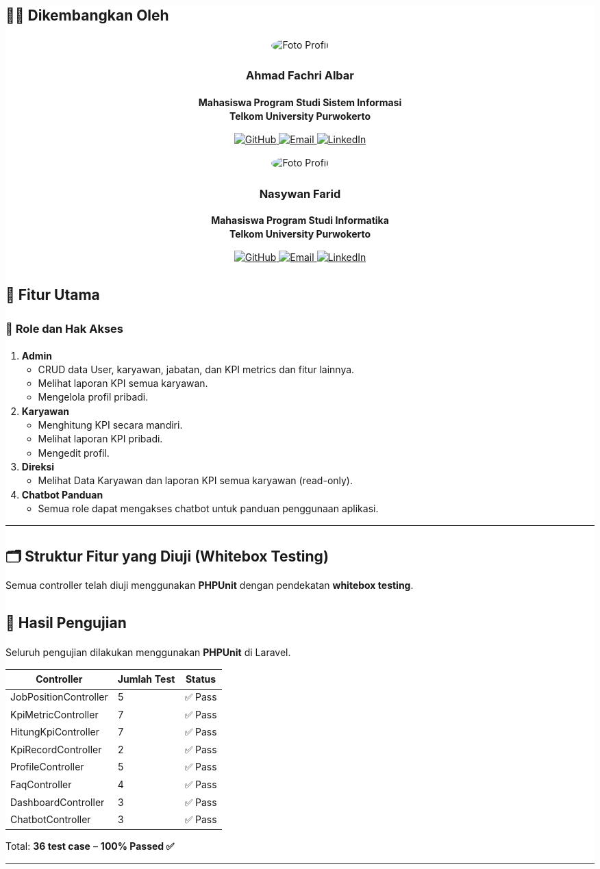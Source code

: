 ## 👨‍💻 **Dikembangkan Oleh**
<p align="center"> <img src="https://avatars.githubusercontent.com/u/9919?s=200&v=4" width="120" style="border-radius:50%;" alt="Foto Profil"> </p> <h3 align="center">Ahmad Fachri Albar</h3> <p align="center"> <b>Mahasiswa Program Studi Sistem Informasi</b><br> <b>Telkom University Purwokerto</b> </p> <p align="center"> <a href="https://github.com/ahmadfachrialbar" target="_blank"> <img src="https://img.shields.io/badge/GitHub-181717?style=for-the-badge&logo=github&logoColor=white" alt="GitHub"/> </a> <a href="mailto:ahmadfachri846@gmail.com" target="_blank"> <img src="https://img.shields.io/badge/Email-D14836?style=for-the-badge&logo=gmail&logoColor=white" alt="Email"/> </a> <a href="https://www.linkedin.com/in/ahmad-fachri-albar-98a135273/" target="_blank"> <img src="https://img.shields.io/badge/LinkedIn-0077B5?style=for-the-badge&logo=linkedin&logoColor=white" alt="LinkedIn"/> </a> </p>

<p align="center"> <img src="https://avatars.githubusercontent.com/u/9919?s=200&v=4" width="120" style="border-radius:50%;" alt="Foto Profil"> </p> <h3 align="center">Nasywan Farid</h3> <p align="center"> <b>Mahasiswa Program Studi Informatika</b><br> <b>Telkom University Purwokerto</b> </p> <p align="center"> <a href="https://github.com/nasywanfarid" target="_blank"> <img src="https://img.shields.io/badge/GitHub-181717?style=for-the-badge&logo=github&logoColor=white" alt="GitHub"/> </a> <a href="mailto:nasywanfarid@gmail.com" target="_blank"> <img src="https://img.shields.io/badge/Email-D14836?style=for-the-badge&logo=gmail&logoColor=white" alt="Email"/> </a> <a href="https://www.linkedin.com" target="_blank"> <img src="https://img.shields.io/badge/LinkedIn-0077B5?style=for-the-badge&logo=linkedin&logoColor=white" alt="LinkedIn"/> </a> </p>

## 🚀 **Fitur Utama**

### 🔹 **Role dan Hak Akses**
1. **Admin**
   - CRUD data User, karyawan, jabatan, dan KPI metrics dan fitur lainnya.
   - Melihat laporan KPI semua karyawan.
   - Mengelola profil pribadi.
2. **Karyawan**
   - Menghitung KPI secara mandiri.
   - Melihat laporan KPI pribadi.
   - Mengedit profil.
3. **Direksi**
   - Melihat Data Karyawan dan laporan KPI semua karyawan (read-only).
4. **Chatbot Panduan**
   - Semua role dapat mengakses chatbot untuk panduan penggunaan aplikasi.

---

## 🗂 **Struktur Fitur yang Diuji (Whitebox Testing)**

Semua controller telah diuji menggunakan **PHPUnit** dengan pendekatan **whitebox testing**.  

## 🧪 **Hasil Pengujian**

Seluruh pengujian dilakukan menggunakan **PHPUnit** di Laravel.

| Controller | Jumlah Test | Status |
|------------|-------------|--------|
| JobPositionController | 5 | ✅ Pass |
| KpiMetricController | 7 | ✅ Pass |
| HitungKpiController | 7 | ✅ Pass |
| KpiRecordController | 2 | ✅ Pass |
| ProfileController | 5 | ✅ Pass |
| FaqController | 4 | ✅ Pass |
| DashboardController | 3 | ✅ Pass |
| ChatbotController | 3 | ✅ Pass |

Total: **36 test case** – **100% Passed ✅**

---